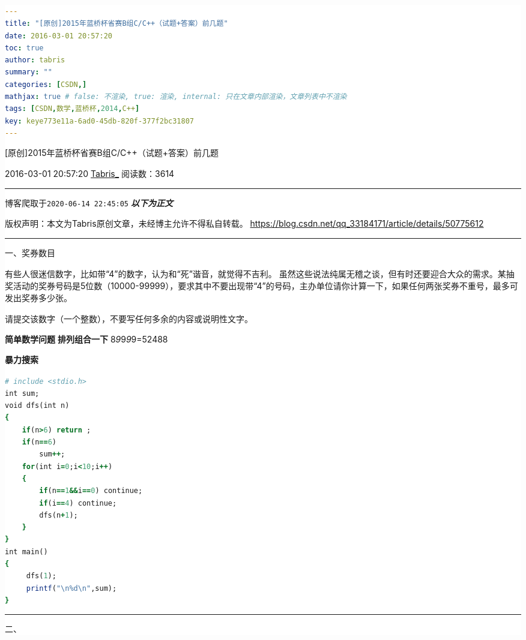```yaml
---
title: "[原创]2015年蓝桥杯省赛B组C/C++（试题+答案）前几题"
date: 2016-03-01 20:57:20
toc: true
author: tabris
summary: ""
categories: [CSDN,]
mathjax: true # false: 不渲染, true: 渲染, internal: 只在文章内部渲染，文章列表中不渲染
tags: [CSDN,数学,蓝桥杯,2014,C++]
key: keye773e11a-6ad0-45db-820f-377f2bc31807
---
```


[原创]2015年蓝桥杯省赛B组C/C++（试题+答案）前几题

2016-03-01 20:57:20  [Tabris_](https://me.csdn.net/qq_33184171) 阅读数：3614

---

博客爬取于`2020-06-14 22:45:05`
***以下为正文***

版权声明：本文为Tabris原创文章，未经博主允许不得私自转载。
https://blog.csdn.net/qq_33184171/article/details/50775612



---



 一、奖券数目

有些人很迷信数字，比如带“4”的数字，认为和“死”谐音，就觉得不吉利。
虽然这些说法纯属无稽之谈，但有时还要迎合大众的需求。某抽奖活动的奖券号码是5位数（10000-99999），要求其中不要出现带“4”的号码，主办单位请你计算一下，如果任何两张奖券不重号，最多可发出奖券多少张。


请提交该数字（一个整数），不要写任何多余的内容或说明性文字。

**简单数学问题**
**排列组合一下**
  8*9*9*9*9=52488

**暴力搜索**
```ruby
# include <stdio.h>
int sum;
void dfs(int n)
{
    if(n>6) return ;
    if(n==6)
        sum++;
    for(int i=0;i<10;i++)
    {
        if(n==1&&i==0) continue;
        if(i==4) continue;
        dfs(n+1);
    }
}
int main()
{
     dfs(1);
     printf("\n%d\n",sum);
}
```
-----
二、
